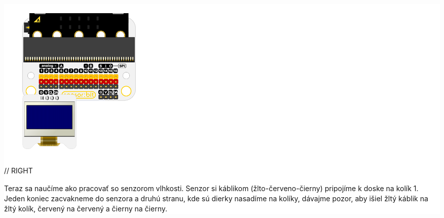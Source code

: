 <img src=images/OLED-zapojenie.png width="300" height="300">


// RIGHT

Teraz sa naučíme ako pracovať so senzorom vlhkosti. Senzor si káblikom (žlto-červeno-čierny) pripojíme k doske na kolík 1. Jeden koniec zacvakneme do senzora a druhú stranu, kde sú dierky nasadíme na kolíky, dávajme pozor, aby išiel žltý káblik na žltý kolík, červený na červený a čierny na čierny.
